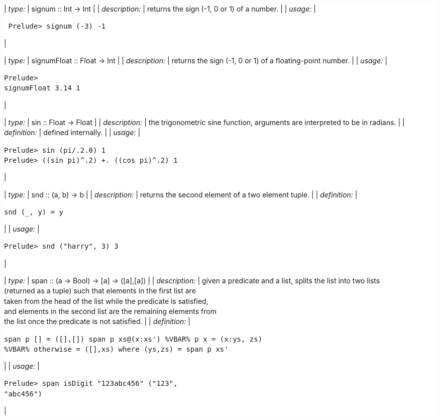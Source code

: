 <a name="SignumPrelude"></a>
| _type:_ | signum :: Int -> Int |
| _description:_ | returns the sign (-1, 0 or 1) of a number. |
| _usage:_ | <pre> Prelude> signum (-3)
-1</pre> |

<a name="SignumfloatPrelude"></a>
| _type:_ | signumFloat :: Float -> Int |
| _description:_ | returns the sign (-1, 0 or 1) of a floating-point number. |
| _usage:_ | <pre>Prelude> signumFloat 3.14
1</pre> |

<a name="SinPrelude"></a>
| _type:_ | sin :: Float -> Float |
| _description:_ | the trigonometric sine function, arguments are interpreted to be in radians. |
| _definition:_ | defined internally. |
| _usage:_ | <pre>Prelude> sin (pi/.2.0)
1
Prelude> ((sin pi)^.2) +. ((cos pi)^.2)
1</pre> |

<a name="SndPrelude"></a>
| _type:_ | snd :: (a, b) -> b |
| _description:_ | returns the second element of a two element tuple. |
| _definition:_ | <pre>snd (_, y) = y</pre> |
| _usage:_ | <pre>Prelude> snd ("harry", 3)
3</pre> |

<a name="SpanPrelude"></a>
| _type:_ | span :: (a -> Bool) -> [a] -> ([a],[a]) |
| _description:_ | given a predicate and a list, splits the list into two lists \
			(returned as a tuple) such that elements in the first list are \
			taken from the head of the list while the predicate is satisfied, \
			and elements in the second list are the remaining elements from \
			the list once the predicate is not satisfied. |
| _definition:_ | <pre>span p [] = ([],[])
span p xs@(x:xs')
  %VBAR% p x = (x:ys, zs)
  %VBAR% otherwise = ([],xs)
    where (ys,zs) = span p xs'</pre> |
| _usage:_ | <pre>Prelude> span isDigit "123abc456"
("123", "abc456")</pre> |
